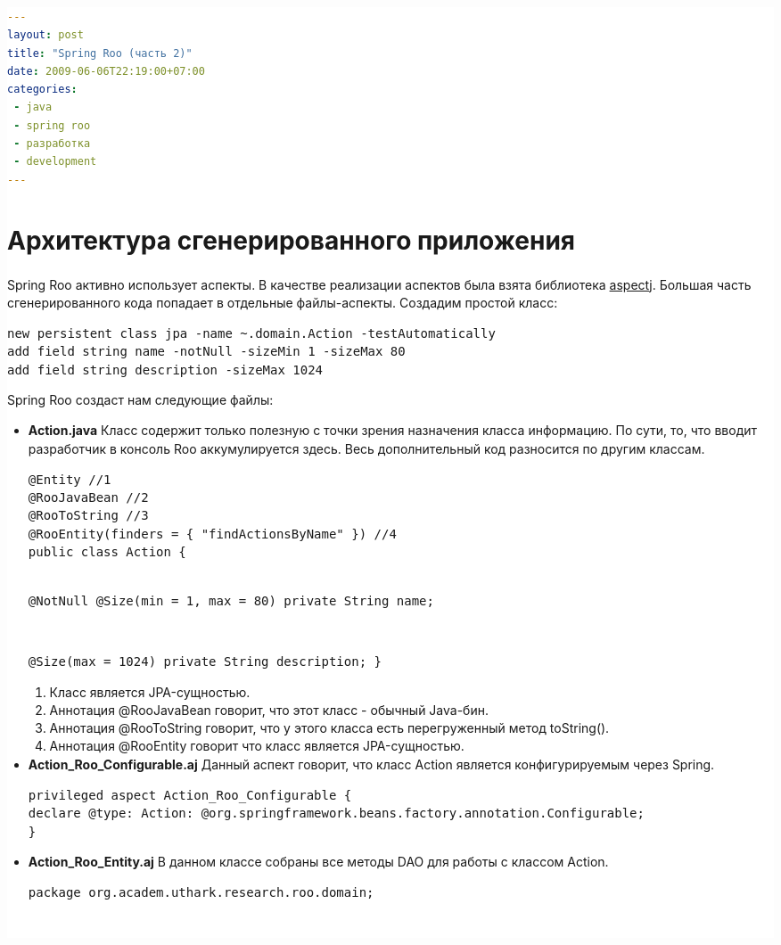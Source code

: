 ```yaml
---
layout: post
title: "Spring Roo (часть 2)"
date: 2009-06-06T22:19:00+07:00
categories:
 - java
 - spring roo
 - разработка
 - development
---
```


<div class='post'>
<h1>Архитектура сгенерированного приложения</h1>
Spring Roo активно использует аспекты. В качестве реализации аспектов была взята библиотека <a href="http://www.eclipse.org/aspectj/">aspectj</a>.
Большая часть сгенерированного кода попадает в отдельные файлы-аспекты.
Создадим простой класс:
<pre class="brush: java">
new persistent class jpa -name ~.domain.Action -testAutomatically
add field string name -notNull -sizeMin 1 -sizeMax 80
add field string description -sizeMax 1024
</pre>
Spring Roo создаст нам следующие файлы:

<ul><li><span style="font-weight: bold;">Action.java</span>
Класс содержит только полезную с точки зрения назначения класса информацию. По сути, то, что вводит разработчик в консоль Roo аккумулируется здесь. Весь дополнительный код разносится по другим классам.
<pre class="brush: java">
@Entity //1
@RooJavaBean //2
@RooToString //3
@RooEntity(finders = { "findActionsByName" }) //4
public class Action {

@NotNull
@Size(min = 1, max = 80)
private String name;


@Size(max = 1024)
private String description;
}
</pre>
1) Класс является JPA-сущностью.
2) Аннотация @RooJavaBean говорит, что этот класс - обычный Java-бин.
3) Аннотация @RooToString говорит, что у этого класса есть перегруженный метод toString().
4) Аннотация @RooEntity говорит что класс является JPA-сущностью.
</li><li><span style="font-weight: bold;">Action_Roo_Configurable.aj</span>
Данный аспект говорит, что класс Action является конфигурируемым через Spring.
<pre class="brush: java">
privileged aspect Action_Roo_Configurable {
declare @type: Action: @org.springframework.beans.factory.annotation.Configurable;
}
</pre></li><li><span style="font-weight: bold;">Action_Roo_Entity.aj</span>
В данном классе собраны все методы DAO для работы с классом Action.
<pre class="brush: java">
package org.academ.uthark.research.roo.domain;
